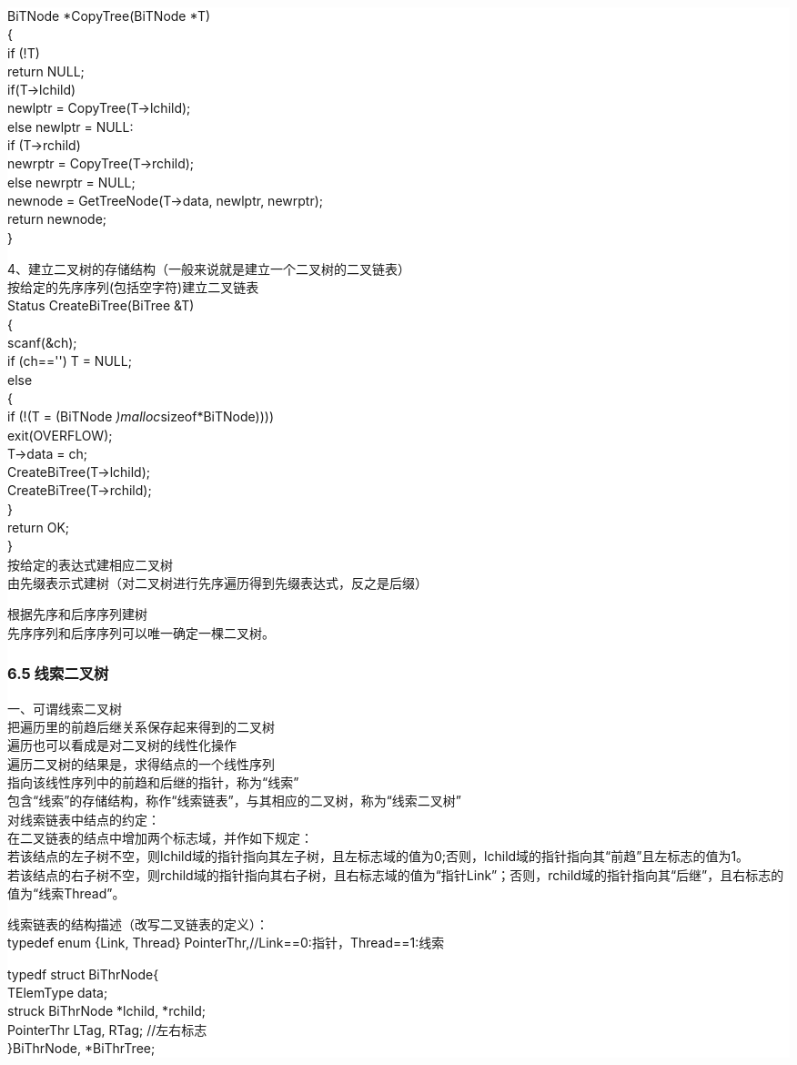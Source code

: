 BiTNode *CopyTree(BiTNode *T)  
{  
 if (!T)  
   return NULL;  
 if(T->lchild)  
  newlptr = CopyTree(T->lchild);  
 else newlptr = NULL:  
 if (T->rchild)  
  newrptr = CopyTree(T->rchild);  
 else newrptr = NULL;  
 newnode = GetTreeNode(T->data, newlptr, newrptr);  
 return newnode;  
}  
  
4、建立二叉树的存储结构（一般来说就是建立一个二叉树的二叉链表）  
按给定的先序序列(包括空字符)建立二叉链表  
Status CreateBiTree(BiTree &T)  
{  
 scanf(&ch);  
 if (ch=='') T = NULL;  
 else  
 {  
  if (!(T = (BiTNode *)malloc*sizeof*BiTNode))))  
   exit(OVERFLOW);  
  T->data = ch;  
  CreateBiTree(T->lchild);  
  CreateBiTree(T->rchild);  
}  
return OK;  
}  
按给定的表达式建相应二叉树  
由先缀表示式建树（对二叉树进行先序遍历得到先缀表达式，反之是后缀）  
  
根据先序和后序序列建树  
先序序列和后序序列可以唯一确定一棵二叉树。  
  
### 6.5 线索二叉树  
一、可谓线索二叉树  
把遍历里的前趋后继关系保存起来得到的二叉树  
遍历也可以看成是对二叉树的线性化操作  
遍历二叉树的结果是，求得结点的一个线性序列  
指向该线性序列中的前趋和后继的指针，称为“线索”  
包含“线索”的存储结构，称作“线索链表”，与其相应的二叉树，称为“线索二叉树”  
对线索链表中结点的约定：  
在二叉链表的结点中增加两个标志域，并作如下规定：  
若该结点的左子树不空，则lchild域的指针指向其左子树，且左标志域的值为0;否则，lchild域的指针指向其“前趋”且左标志的值为1。  
若该结点的右子树不空，则rchild域的指针指向其右子树，且右标志域的值为“指针Link”；否则，rchild域的指针指向其“后继”，且右标志的值为“线索Thread”。  
  
线索链表的结构描述（改写二叉链表的定义）：  
typedef enum {Link, Thread} PointerThr,//Link==0:指针，Thread==1:线索  
  
typedf struct BiThrNode{  
 TElemType data;  
 struck BiThrNode *lchild, *rchild;  
 PointerThr LTag, RTag; //左右标志  
}BiThrNode, *BiThrTree;  
  